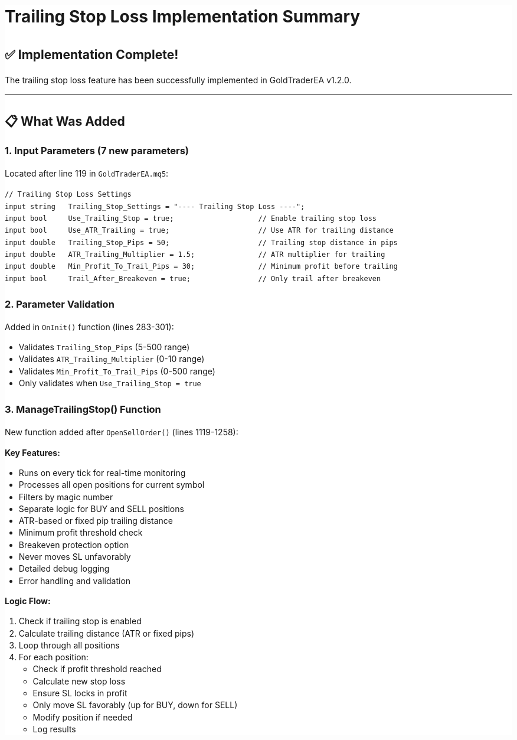 # Trailing Stop Loss Implementation Summary

## ✅ Implementation Complete!

The trailing stop loss feature has been successfully implemented in GoldTraderEA v1.2.0.

---

## 📋 What Was Added

### **1. Input Parameters (7 new parameters)**

Located after line 119 in `GoldTraderEA.mq5`:

```mql5
// Trailing Stop Loss Settings
input string   Trailing_Stop_Settings = "---- Trailing Stop Loss ----";
input bool     Use_Trailing_Stop = true;                    // Enable trailing stop loss
input bool     Use_ATR_Trailing = true;                     // Use ATR for trailing distance
input double   Trailing_Stop_Pips = 50;                     // Trailing stop distance in pips
input double   ATR_Trailing_Multiplier = 1.5;               // ATR multiplier for trailing
input double   Min_Profit_To_Trail_Pips = 30;               // Minimum profit before trailing
input bool     Trail_After_Breakeven = true;                // Only trail after breakeven
```

### **2. Parameter Validation**

Added in `OnInit()` function (lines 283-301):
- Validates `Trailing_Stop_Pips` (5-500 range)
- Validates `ATR_Trailing_Multiplier` (0-10 range)
- Validates `Min_Profit_To_Trail_Pips` (0-500 range)
- Only validates when `Use_Trailing_Stop = true`

### **3. ManageTrailingStop() Function**

New function added after `OpenSellOrder()` (lines 1119-1258):

**Key Features:**
- Runs on every tick for real-time monitoring
- Processes all open positions for current symbol
- Filters by magic number
- Separate logic for BUY and SELL positions
- ATR-based or fixed pip trailing distance
- Minimum profit threshold check
- Breakeven protection option
- Never moves SL unfavorably
- Detailed debug logging
- Error handling and validation

**Logic Flow:**
1. Check if trailing stop is enabled
2. Calculate trailing distance (ATR or fixed pips)
3. Loop through all positions
4. For each position:
   - Check if profit threshold reached
   - Calculate new stop loss
   - Ensure SL locks in profit
   - Only move SL favorably (up for BUY, down for SELL)
   - Modify position if needed
   - Log results
